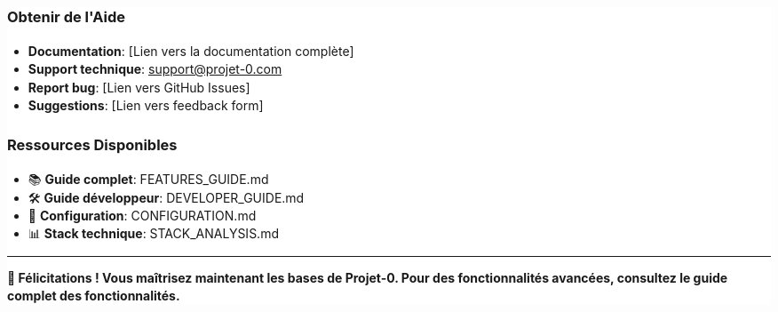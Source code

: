 ### Obtenir de l'Aide
- **Documentation**: [Lien vers la documentation complète]
- **Support technique**: support@projet-0.com
- **Report bug**: [Lien vers GitHub Issues]
- **Suggestions**: [Lien vers feedback form]

### Ressources Disponibles
- 📚 **Guide complet**: FEATURES_GUIDE.md
- 🛠️ **Guide développeur**: DEVELOPER_GUIDE.md  
- 🔧 **Configuration**: CONFIGURATION.md
- 📊 **Stack technique**: STACK_ANALYSIS.md

---

**🎉 Félicitations ! Vous maîtrisez maintenant les bases de Projet-0. Pour des fonctionnalités avancées, consultez le guide complet des fonctionnalités.**
